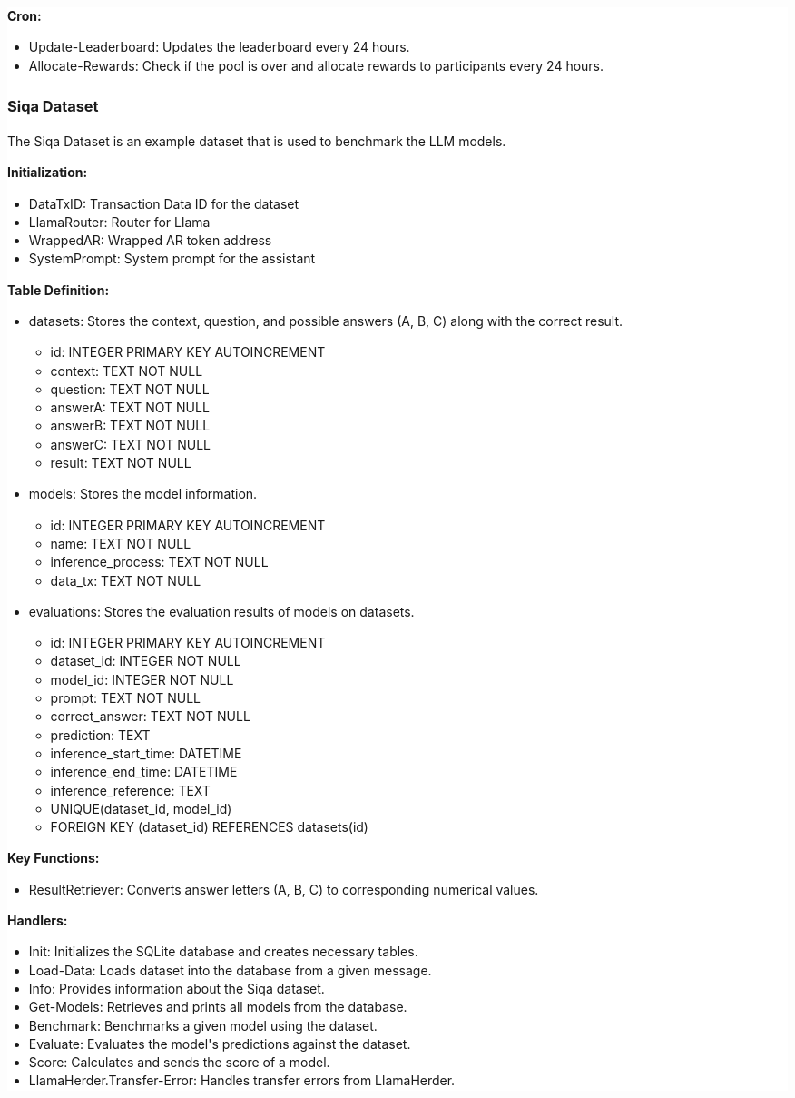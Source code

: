 **Cron:**
- Update-Leaderboard: Updates the leaderboard every 24 hours.
- Allocate-Rewards: Check if the pool is over and allocate rewards to participants every 24 hours.

### Siqa Dataset

The Siqa Dataset is an example dataset that is used to benchmark the LLM models.

**Initialization:**
- DataTxID: Transaction Data ID for the dataset
- LlamaRouter: Router for Llama
- WrappedAR: Wrapped AR token address
- SystemPrompt: System prompt for the assistant

**Table Definition:**
- datasets: Stores the context, question, and possible answers (A, B, C) along with the correct result.
  - id: INTEGER PRIMARY KEY AUTOINCREMENT
  - context: TEXT NOT NULL
  - question: TEXT NOT NULL
  - answerA: TEXT NOT NULL
  - answerB: TEXT NOT NULL
  - answerC: TEXT NOT NULL
  - result: TEXT NOT NULL

- models: Stores the model information.
  - id: INTEGER PRIMARY KEY AUTOINCREMENT
  - name: TEXT NOT NULL
  - inference_process: TEXT NOT NULL
  - data_tx: TEXT NOT NULL

- evaluations: Stores the evaluation results of models on datasets.
  - id: INTEGER PRIMARY KEY AUTOINCREMENT
  - dataset_id: INTEGER NOT NULL
  - model_id: INTEGER NOT NULL
  - prompt: TEXT NOT NULL
  - correct_answer: TEXT NOT NULL
  - prediction: TEXT
  - inference_start_time: DATETIME
  - inference_end_time: DATETIME
  - inference_reference: TEXT
  - UNIQUE(dataset_id, model_id)
  - FOREIGN KEY (dataset_id) REFERENCES datasets(id)


**Key Functions:**
- ResultRetriever: Converts answer letters (A, B, C) to corresponding numerical values.

**Handlers:**
- Init: Initializes the SQLite database and creates necessary tables.
- Load-Data: Loads dataset into the database from a given message.
- Info: Provides information about the Siqa dataset.
- Get-Models: Retrieves and prints all models from the database.
- Benchmark: Benchmarks a given model using the dataset.
- Evaluate: Evaluates the model's predictions against the dataset.
- Score: Calculates and sends the score of a model.
- LlamaHerder.Transfer-Error: Handles transfer errors from LlamaHerder.
